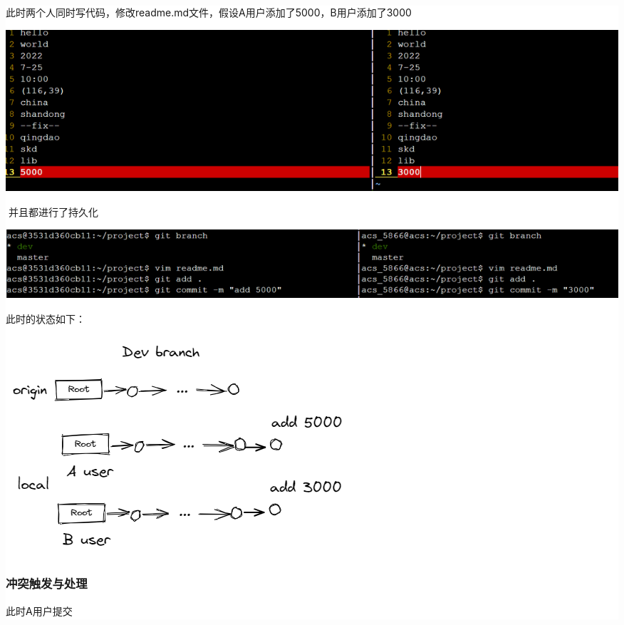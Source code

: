 此时两个人同时写代码，修改readme.md文件，假设A用户添加了5000，B用户添加了3000 

![image-20220802182432222](assets/image-20220802182432222-1662996402743-148.png)

​	并且都进行了持久化

![image-20220802182901119](assets/image-20220802182901119-1662996402743-149.png)

此时的状态如下：

![image-20220802183318166](assets/image-20220802183318166-1662996402743-150.png)

### 冲突触发与处理

此时A用户提交
